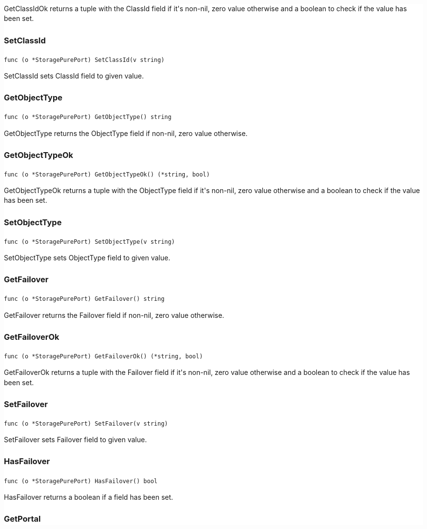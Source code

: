 GetClassIdOk returns a tuple with the ClassId field if it's non-nil, zero value otherwise
and a boolean to check if the value has been set.

### SetClassId

`func (o *StoragePurePort) SetClassId(v string)`

SetClassId sets ClassId field to given value.


### GetObjectType

`func (o *StoragePurePort) GetObjectType() string`

GetObjectType returns the ObjectType field if non-nil, zero value otherwise.

### GetObjectTypeOk

`func (o *StoragePurePort) GetObjectTypeOk() (*string, bool)`

GetObjectTypeOk returns a tuple with the ObjectType field if it's non-nil, zero value otherwise
and a boolean to check if the value has been set.

### SetObjectType

`func (o *StoragePurePort) SetObjectType(v string)`

SetObjectType sets ObjectType field to given value.


### GetFailover

`func (o *StoragePurePort) GetFailover() string`

GetFailover returns the Failover field if non-nil, zero value otherwise.

### GetFailoverOk

`func (o *StoragePurePort) GetFailoverOk() (*string, bool)`

GetFailoverOk returns a tuple with the Failover field if it's non-nil, zero value otherwise
and a boolean to check if the value has been set.

### SetFailover

`func (o *StoragePurePort) SetFailover(v string)`

SetFailover sets Failover field to given value.

### HasFailover

`func (o *StoragePurePort) HasFailover() bool`

HasFailover returns a boolean if a field has been set.

### GetPortal
